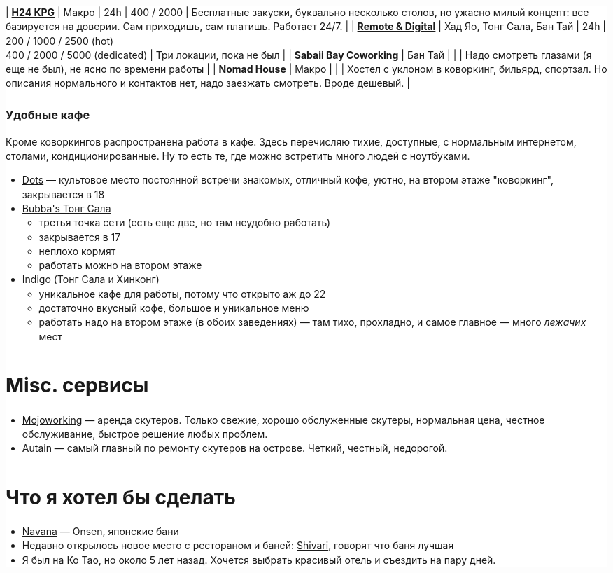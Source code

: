 | [**H24 KPG**](https://www.instagram.com/h24coworking.space)                                                                                                                                                                                                                                                                                                               | Макро                      | 24h                    | 400 / 2000                                               | Бесплатные закуски, буквально несколько столов, но ужасно милый концепт: все базируется на доверии. Сам приходишь, сам платишь. Работает 24/7.                                                                                                                                                                                          |
| [**Remote & Digital**](https://remoteanddigital.com/)                                                                                                                                                                                                                                                                                                                     | Хад Яо, Тонг Сала, Бан Тай | 24h                    | 200 / 1000 / 2500 (hot)<br>400 / 2000 / 5000 (dedicated) | Три локации, пока не был                                                                                                                                                                                                                                                                                                                |
| [**Sabaii Bay Coworking**](https://www.google.com/maps/place/Sabaii+Bay+Co-working/@9.7109289,99.9812374,15z/data=!4m10!1m2!2m1!1sCoworking!3m6!1s0x3054fdb1656dc485:0x7f67bb2c175eb9f5!8m2!3d9.7068873!4d100.0024553!15sCglDb3dvcmtpbmdaCyIJY293b3JraW5nkgEPY293b3JraW5nX3NwYWNlmgEkQ2hkRFNVaE5NRzluUzBWSlEwRm5TVU5rZUU5Mk5YaDNSUkFC4AEA!16s%2Fg%2F11s7hv08_q?entry=ttu) | Бан Тай                    |                        |                                                          | Надо смотреть глазами (я еще не был), не ясно по времени работы                                                                                                                                                                                                                                                                         |
| [**Nomad House**](https://www.coworker.com/thailand/koh-phangan/the-nomad-house)                                                                                                                                                                                                                                                                                          | Макро                      |                        |                                                          | Хостел с уклоном в коворкинг, бильярд, спортзал. Но описания нормального и контактов нет, надо заезжать смотреть. Вроде дешевый.                                                                                                                                                                                                        |
### Удобные кафе
Кроме коворкингов распространена работа в кафе. Здесь перечисляю тихие, доступные, с нормальным интернетом, столами, кондиционированные. Ну то есть те, где можно встретить много людей с ноутбуками. 
- [Dots](https://www.google.com/maps/place/Dots+Coffee/@9.7108531,99.9832228,17z/data=!3m1!4b1!4m6!3m5!1s0x3054fe7e6bbcf1a1:0xf8c34f8dd3f075ba!8m2!3d9.7108531!4d99.9857977!16s%2Fg%2F11clwk9jzb?entry=ttu) — культовое место постоянной встречи знакомых, отличный кофе, уютно, на втором этаже "коворкинг", закрывается в 18
- [Bubba's Тонг Сала](https://www.google.com/maps/place/Bubba's+Thong+Sala/@9.7122752,99.950713,14z/data=!4m10!1m2!2m1!1zQnViYmEncyDQotC-0L3QsyDQodCw0LvQsA!3m6!1s0x3054ff9d6b8838ab:0xd8efe72466c3e758!8m2!3d9.7122752!4d99.9867619!15sChlCdWJiYSdzINCi0L7QvdCzINCh0LDQu9CwWhsiGWJ1YmJhJ3Mg0YLQvtC90LMg0YHQsNC70LCSAQRjYWZl4AEA!16s%2Fg%2F11rvfxvzdm?entry=ttu)
	- третья точка сети (есть еще две, но там неудобно работать)
	- закрывается в 17
	- неплохо кормят
	- работать можно на втором этаже
- Indigo ([Тонг Сала](https://www.google.com/maps/place/Indigo+Cafe+%26+Eatery+Thongsala/@9.712274,99.950713,14z/data=!4m10!1m2!2m1!1sindigo!3m6!1s0x3054ffe4c221d90f:0xe41856f2e8c4457e!8m2!3d9.7120307!4d99.9864898!15sCgZpbmRpZ28iA4gBAVoIIgZpbmRpZ2-SAQtjb2ZmZWVfc2hvcOABAA!16s%2Fg%2F11spjlnw6x?entry=ttu) и [Хинконг](https://www.google.com/maps/place/Indigo+Specialty+Coffee+%26+Bakery/@9.712274,99.950713,14z/data=!4m10!1m2!2m1!1sindigo!3m6!1s0x3054ff8945b7b389:0xd89b8f90dac0ce7e!8m2!3d9.7490936!4d99.9753358!15sCgZpbmRpZ28iA4gBAVoIIgZpbmRpZ2-SAQRjYWZl4AEA!16s%2Fg%2F11j4ktt0xn?entry=ttu)) 
	- уникальное кафе для работы, потому что открыто аж до 22
	- достаточно вкусный кофе, большое и уникальное меню
	- работать надо на втором этаже (в обоих заведениях) — там тихо, прохладно, и самое главное — много *лежачих* мест

# Misc. сервисы
- [Mojoworking](https://mojoworking.info/) — аренда скутеров. Только свежие, хорошо обслуженные скутеры, нормальная цена, честное обслуживание, быстрое решение любых проблем. 
- [Autain](https://www.google.com/maps/place/Autain+Bike+Repair/@9.785522,100.0012399,17z/data=!3m1!4b1!4m6!3m5!1s0x3055023a4031c825:0xfca612cc83bd1c5e!8m2!3d9.785522!4d100.0038148!16s%2Fg%2F11cnq4p0l9?entry=ttu) — самый главный по ремонту скутеров на острове. Четкий, честный, недорогой.

# Что я хотел бы сделать
- [Navana](https://www.instagram.com/navanaphangan) — Onsen, японские бани
- Недавно открылось новое место с рестораном и баней: [Shivari](https://maps.app.goo.gl/dyHWmxtTYo1XYtLv7), говорят что баня лучшая
- Я был на [Ко Тао](https://maps.app.goo.gl/MtT89AGrQMjMhW1eA), но около 5 лет назад. Хочется выбрать красивый отель и съездить на пару дней.
